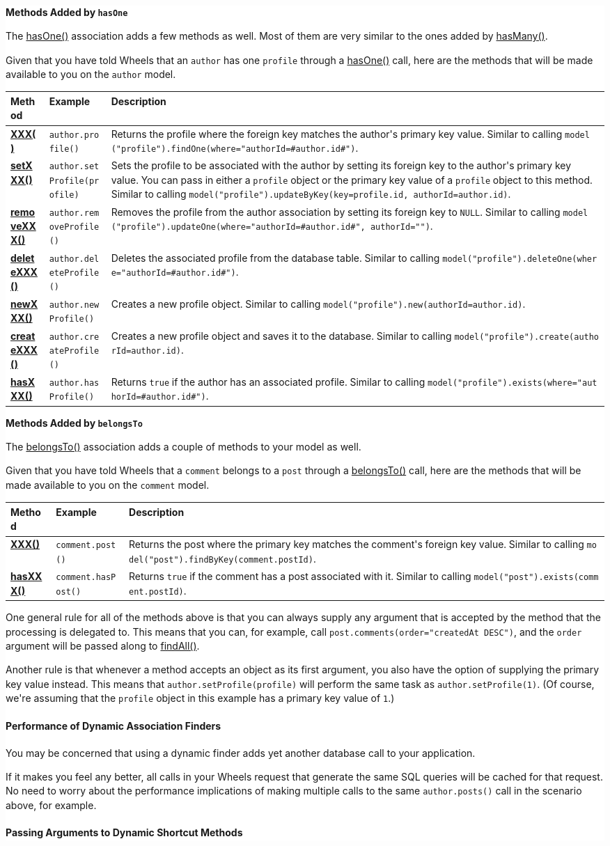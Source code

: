 **Methods Added by `hasOne`**

The [hasOne()](hasOne.md) association adds a few methods as well. Most of them are very similar to the ones added by [hasMany()](hasMany.md).

Given that you have told Wheels that an `author` has one `profile` through a [hasOne()](hasOne.md) call, here are the methods that will be made available to you on the `author` model.

| **Method** | **Example** | **Description** |
|:-----------|:------------|:----------------|
| **[XXX()](findOne.md)** | `author.profile()` | Returns the profile where the foreign key matches the author's primary key value. Similar to calling `model("profile").findOne(where="authorId=#author.id#")`. |
| **[setXXX()](updateByKey.md)** | `author.setProfile(profile)` | Sets the profile to be associated with the author by setting its foreign key to the author's primary key value. You can pass in either a `profile` object or the primary key value of a `profile` object to this method. Similar to calling `model("profile").updateByKey(key=profile.id, authorId=author.id)`. |
| **[removeXXX()](updateOne.md)** | `author.removeProfile()` | Removes the profile from the author association by setting its foreign key to `NULL`. Similar to calling `model("profile").updateOne(where="authorId=#author.id#", authorId="")`. |
| **[deleteXXX()](deleteOne.md)** | `author.deleteProfile()` | Deletes the associated profile from the database table. Similar to calling `model("profile").deleteOne(where="authorId=#author.id#")`. |
| **[newXXX()](new.md)** | `author.newProfile()` | Creates a new profile object. Similar to calling `model("profile").new(authorId=author.id)`. |
| **[createXXX()](create.md)** | `author.createProfile()` | Creates a new profile object and saves it to the database. Similar to calling `model("profile").create(authorId=author.id)`. |
| **[hasXXX()](exists.md)** | `author.hasProfile()` | Returns `true` if the author has an associated profile. Similar to calling `model("profile").exists(where="authorId=#author.id#")`. |

**Methods Added by `belongsTo`**

The [belongsTo()](belongsTo.md) association adds a couple of methods to your model as well.

Given that you have told Wheels that a `comment` belongs to a `post` through a [belongsTo()](belongsTo.md) call, here are the methods that will be made available to you on the `comment` model.

| **Method** | **Example** | **Description** |
|:-----------|:------------|:----------------|
| **[XXX()](findByKey.md)** | `comment.post()` | Returns the post where the primary key matches the comment's foreign key value. Similar to calling `model("post").findByKey(comment.postId)`. |
| **[hasXXX()](exists.md)** | `comment.hasPost()` | Returns `true` if the comment has a post associated with it. Similar to calling `model("post").exists(comment.postId)`. |

One general rule for all of the methods above is that you can always supply any argument that is accepted by the method that the processing is delegated to. This means that you can, for example, call `post.comments(order="createdAt DESC")`, and the `order` argument will be passed along to [findAll()](findAll.md).

Another rule is that whenever a method accepts an object as its first argument, you also have the option of supplying the primary key value instead. This means that `author.setProfile(profile)` will perform the same task as `author.setProfile(1)`. (Of course, we're assuming that the `profile` object in this example has a primary key value of `1`.)

#### Performance of Dynamic Association Finders ####

You may be concerned that using a dynamic finder adds yet another database call to your application.

If it makes you feel any better, all calls in your Wheels request that generate the same SQL queries will be cached for that request. No need to worry about the performance implications of making multiple calls to the same `author.posts()` call in the scenario above, for example.

#### Passing Arguments to Dynamic Shortcut Methods ####
